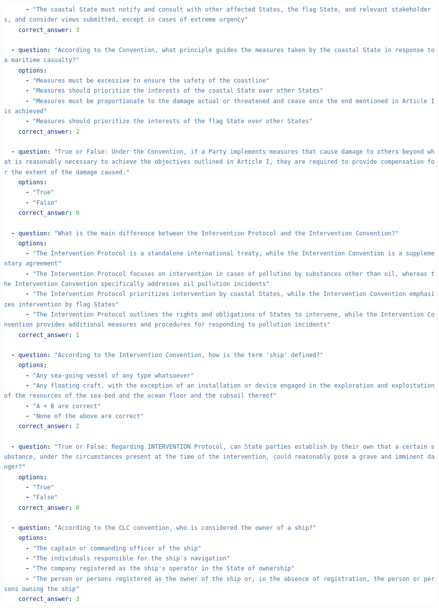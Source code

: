 ```yaml
      - "The coastal State must notify and consult with other affected States, the flag State, and relevant stakeholders, and consider views submitted, except in cases of extreme urgency"
    correct_answer: 3

  - question: "According to the Convention, what principle guides the measures taken by the coastal State in response to a maritime casualty?"
    options:
      - "Measures must be excessive to ensure the safety of the coastline"
      - "Measures should prioritize the interests of the coastal State over other States"
      - "Measures must be proportionate to the damage actual or threatened and cease once the end mentioned in Article I is achieved"
      - "Measures should prioritize the interests of the flag State over other States"
    correct_answer: 2

  - question: "True or False: Under the Convention, if a Party implements measures that cause damage to others beyond what is reasonably necessary to achieve the objectives outlined in Article I, they are required to provide compensation for the extent of the damage caused."
    options:
      - "True"
      - "False"
    correct_answer: 0

  - question: "What is the main difference between the Intervention Protocol and the Intervention Convention?"
    options:
      - "The Intervention Protocol is a standalone international treaty, while the Intervention Convention is a supplementary agreement"
      - "The Intervention Protocol focuses on intervention in cases of pollution by substances other than oil, whereas the Intervention Convention specifically addresses oil pollution incidents"
      - "The Intervention Protocol prioritizes intervention by coastal States, while the Intervention Convention emphasizes intervention by flag States"
      - "The Intervention Protocol outlines the rights and obligations of States to intervene, while the Intervention Convention provides additional measures and procedures for responding to pollution incidents"
    correct_answer: 1

  - question: "According to the Intervention Convention, how is the term 'ship' defined?"
    options:
      - "Any sea-going vessel of any type whatsoever"
      - "Any floating craft, with the exception of an installation or device engaged in the exploration and exploitation of the resources of the sea-bed and the ocean floor and the subsoil thereof"
      - "A + B are correct"
      - "None of the above are correct"
    correct_answer: 2

  - question: "True or False: Regarding INTERVENTION Protocol, can State parties establish by their own that a certain substance, under the circumstances present at the time of the intervention, could reasonably pose a grave and imminent danger?"
    options:
      - "True"
      - "False"
    correct_answer: 0

  - question: "According to the CLC convention, who is considered the owner of a ship?"
    options:
      - "The captain or commanding officer of the ship"
      - "The individuals responsible for the ship's navigation"
      - "The company registered as the ship's operator in the State of ownership"
      - "The person or persons registered as the owner of the ship or, in the absence of registration, the person or persons owning the ship"
    correct_answer: 3

```